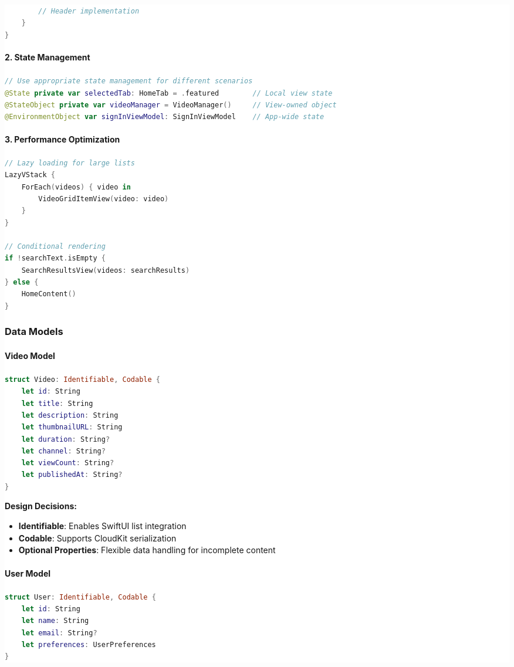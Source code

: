```swift
        // Header implementation
    }
}
```

#### 2. State Management
```swift
// Use appropriate state management for different scenarios
@State private var selectedTab: HomeTab = .featured        // Local view state
@StateObject private var videoManager = VideoManager()     // View-owned object
@EnvironmentObject var signInViewModel: SignInViewModel    // App-wide state
```

#### 3. Performance Optimization
```swift
// Lazy loading for large lists
LazyVStack {
    ForEach(videos) { video in
        VideoGridItemView(video: video)
    }
}

// Conditional rendering
if !searchText.isEmpty {
    SearchResultsView(videos: searchResults)
} else {
    HomeContent()
}
```

### Data Models

#### Video Model
```swift
struct Video: Identifiable, Codable {
    let id: String
    let title: String
    let description: String
    let thumbnailURL: String
    let duration: String?
    let channel: String?
    let viewCount: String?
    let publishedAt: String?
}
```

**Design Decisions:**
- **Identifiable**: Enables SwiftUI list integration
- **Codable**: Supports CloudKit serialization
- **Optional Properties**: Flexible data handling for incomplete content

#### User Model
```swift
struct User: Identifiable, Codable {
    let id: String
    let name: String
    let email: String?
    let preferences: UserPreferences
}
```
